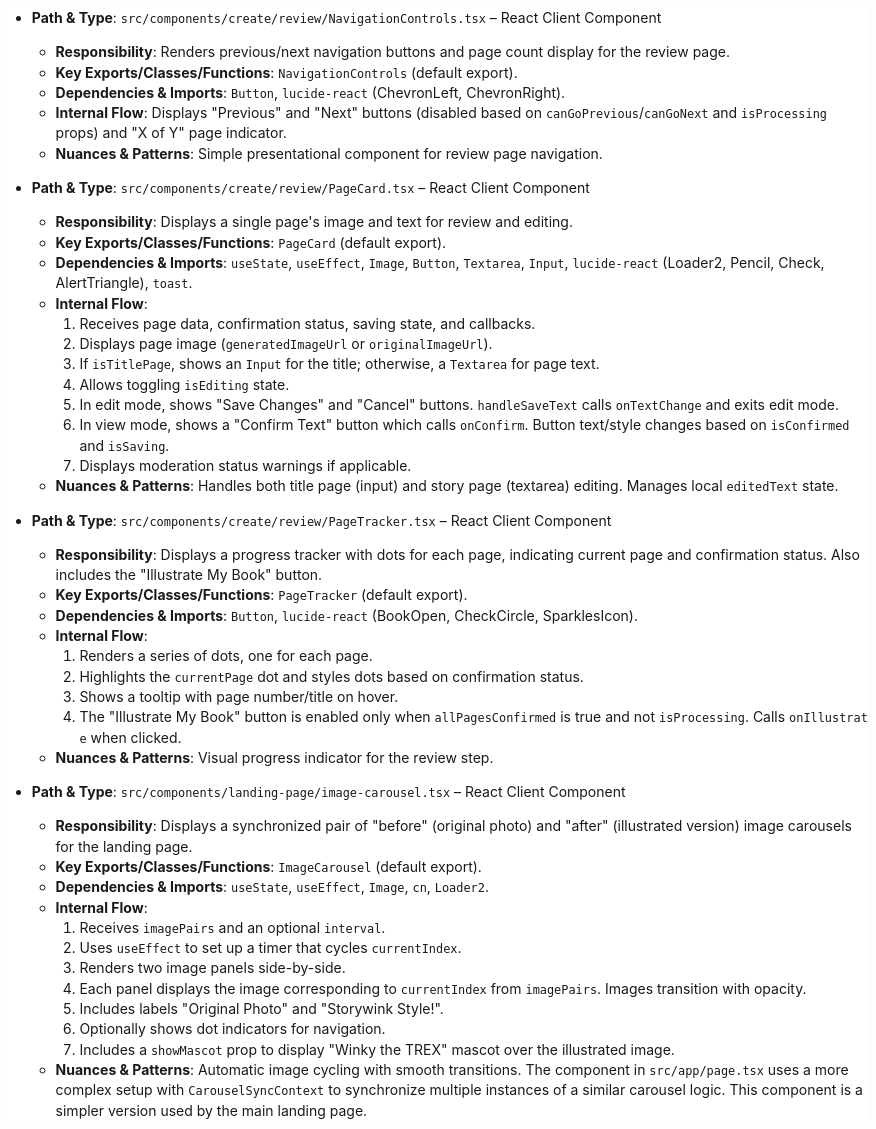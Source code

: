 *   **Path & Type**: `src/components/create/review/NavigationControls.tsx` – React Client Component
    *   **Responsibility**: Renders previous/next navigation buttons and page count display for the review page.
    *   **Key Exports/Classes/Functions**: `NavigationControls` (default export).
    *   **Dependencies & Imports**: `Button`, `lucide-react` (ChevronLeft, ChevronRight).
    *   **Internal Flow**: Displays "Previous" and "Next" buttons (disabled based on `canGoPrevious`/`canGoNext` and `isProcessing` props) and "X of Y" page indicator.
    *   **Nuances & Patterns**: Simple presentational component for review page navigation.

*   **Path & Type**: `src/components/create/review/PageCard.tsx` – React Client Component
    *   **Responsibility**: Displays a single page's image and text for review and editing.
    *   **Key Exports/Classes/Functions**: `PageCard` (default export).
    *   **Dependencies & Imports**: `useState`, `useEffect`, `Image`, `Button`, `Textarea`, `Input`, `lucide-react` (Loader2, Pencil, Check, AlertTriangle), `toast`.
    *   **Internal Flow**:
        1.  Receives page data, confirmation status, saving state, and callbacks.
        2.  Displays page image (`generatedImageUrl` or `originalImageUrl`).
        3.  If `isTitlePage`, shows an `Input` for the title; otherwise, a `Textarea` for page text.
        4.  Allows toggling `isEditing` state.
        5.  In edit mode, shows "Save Changes" and "Cancel" buttons. `handleSaveText` calls `onTextChange` and exits edit mode.
        6.  In view mode, shows a "Confirm Text" button which calls `onConfirm`. Button text/style changes based on `isConfirmed` and `isSaving`.
        7.  Displays moderation status warnings if applicable.
    *   **Nuances & Patterns**: Handles both title page (input) and story page (textarea) editing. Manages local `editedText` state.

*   **Path & Type**: `src/components/create/review/PageTracker.tsx` – React Client Component
    *   **Responsibility**: Displays a progress tracker with dots for each page, indicating current page and confirmation status. Also includes the "Illustrate My Book" button.
    *   **Key Exports/Classes/Functions**: `PageTracker` (default export).
    *   **Dependencies & Imports**: `Button`, `lucide-react` (BookOpen, CheckCircle, SparklesIcon).
    *   **Internal Flow**:
        1.  Renders a series of dots, one for each page.
        2.  Highlights the `currentPage` dot and styles dots based on confirmation status.
        3.  Shows a tooltip with page number/title on hover.
        4.  The "Illustrate My Book" button is enabled only when `allPagesConfirmed` is true and not `isProcessing`. Calls `onIllustrate` when clicked.
    *   **Nuances & Patterns**: Visual progress indicator for the review step.

*   **Path & Type**: `src/components/landing-page/image-carousel.tsx` – React Client Component
    *   **Responsibility**: Displays a synchronized pair of "before" (original photo) and "after" (illustrated version) image carousels for the landing page.
    *   **Key Exports/Classes/Functions**: `ImageCarousel` (default export).
    *   **Dependencies & Imports**: `useState`, `useEffect`, `Image`, `cn`, `Loader2`.
    *   **Internal Flow**:
        1.  Receives `imagePairs` and an optional `interval`.
        2.  Uses `useEffect` to set up a timer that cycles `currentIndex`.
        3.  Renders two image panels side-by-side.
        4.  Each panel displays the image corresponding to `currentIndex` from `imagePairs`. Images transition with opacity.
        5.  Includes labels "Original Photo" and "Storywink Style!".
        6.  Optionally shows dot indicators for navigation.
        7.  Includes a `showMascot` prop to display "Winky the TREX" mascot over the illustrated image.
    *   **Nuances & Patterns**: Automatic image cycling with smooth transitions. The component in `src/app/page.tsx` uses a more complex setup with `CarouselSyncContext` to synchronize multiple instances of a similar carousel logic. This component is a simpler version used by the main landing page.

